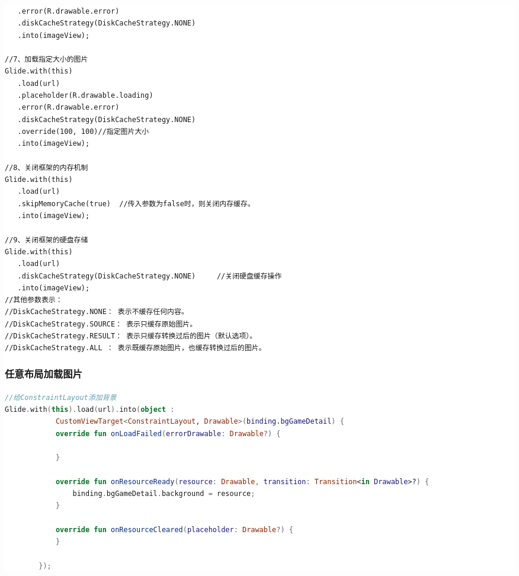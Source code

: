   ```
     .error(R.drawable.error)
     .diskCacheStrategy(DiskCacheStrategy.NONE)
     .into(imageView);

//7、加载指定大小的图片
Glide.with(this)
     .load(url)
     .placeholder(R.drawable.loading)
     .error(R.drawable.error)
     .diskCacheStrategy(DiskCacheStrategy.NONE)
     .override(100, 100)//指定图片大小
     .into(imageView);

//8、关闭框架的内存机制
Glide.with(this)
     .load(url)
     .skipMemoryCache(true)  //传入参数为false时，则关闭内存缓存。
     .into(imageView);

//9、关闭框架的硬盘存储
Glide.with(this)
     .load(url)
     .diskCacheStrategy(DiskCacheStrategy.NONE)     //关闭硬盘缓存操作
     .into(imageView);
//其他参数表示：
//DiskCacheStrategy.NONE： 表示不缓存任何内容。
//DiskCacheStrategy.SOURCE： 表示只缓存原始图片。
//DiskCacheStrategy.RESULT： 表示只缓存转换过后的图片（默认选项）。
//DiskCacheStrategy.ALL ： 表示既缓存原始图片，也缓存转换过后的图片。
```

### 任意布局加载图片

```kotlin
//给ConstraintLayout添加背景
Glide.with(this).load(url).into(object :
            CustomViewTarget<ConstraintLayout, Drawable>(binding.bgGameDetail) {
            override fun onLoadFailed(errorDrawable: Drawable?) {

            }

            override fun onResourceReady(resource: Drawable, transition: Transition<in Drawable>?) {
                binding.bgGameDetail.background = resource;
            }

            override fun onResourceCleared(placeholder: Drawable?) {
            }

        });
```
